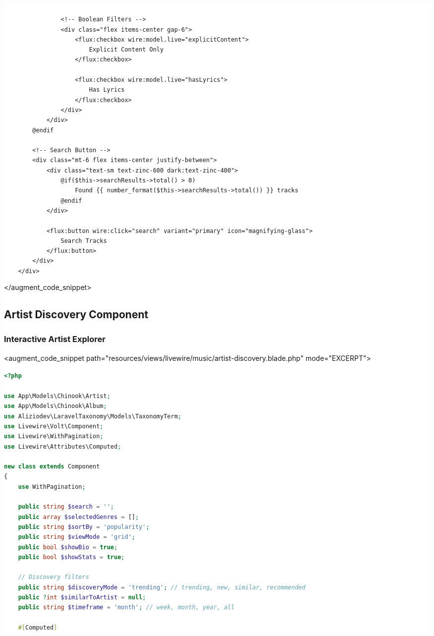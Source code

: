````

                <!-- Boolean Filters -->
                <div class="flex items-center gap-6">
                    <flux:checkbox wire:model.live="explicitContent">
                        Explicit Content Only
                    </flux:checkbox>

                    <flux:checkbox wire:model.live="hasLyrics">
                        Has Lyrics
                    </flux:checkbox>
                </div>
            </div>
        @endif

        <!-- Search Button -->
        <div class="mt-6 flex items-center justify-between">
            <div class="text-sm text-zinc-600 dark:text-zinc-400">
                @if($this->searchResults->total() > 0)
                    Found {{ number_format($this->searchResults->total()) }} tracks
                @endif
            </div>

            <flux:button wire:click="search" variant="primary" icon="magnifying-glass">
                Search Tracks
            </flux:button>
        </div>
    </div>
````
</augment_code_snippet>

## Artist Discovery Component

### Interactive Artist Explorer

<augment_code_snippet path="resources/views/livewire/music/artist-discovery.blade.php" mode="EXCERPT">
````php
<?php

use App\Models\Chinook\Artist;
use App\Models\Chinook\Album;
use Aliziodev\LaravelTaxonomy\Models\TaxonomyTerm;
use Livewire\Volt\Component;
use Livewire\WithPagination;
use Livewire\Attributes\Computed;

new class extends Component
{
    use WithPagination;

    public string $search = '';
    public array $selectedGenres = [];
    public string $sortBy = 'popularity';
    public string $viewMode = 'grid';
    public bool $showBio = true;
    public bool $showStats = true;

    // Discovery filters
    public string $discoveryMode = 'trending'; // trending, new, similar, recommended
    public ?int $similarToArtist = null;
    public string $timeframe = 'month'; // week, month, year, all

    #[Computed]
````